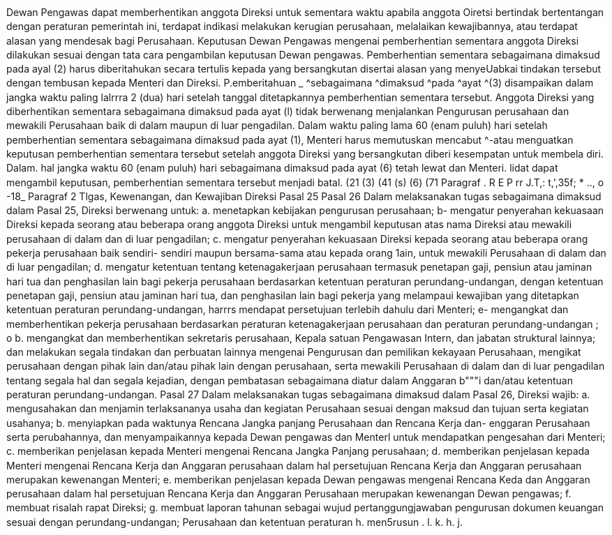 Dewan Pengawas dapat memberhentikan anggota Direksi untuk sementara waktu apabila anggota Oiretsi bertindak bertentangan dengan peraturan pemerintah ini, terdapat indikasi melakukan kerugian perusahaan, melalaikan kewajibannya, atau terdapat alasan yang mendesak bagi Perusahaan. Keputusan Dewan Pengawas mengenai pemberhentian sementara anggota Direksi dilakukan sesuai dengan tata cara pengambilan keputusan Dewan pengawas. Pemberhentian sementara sebagaimana dimaksud pada ayal (2) harus diberitahukan secara tertulis kepada yang bersangkutan disertai alasan yang menyeUabkai tindakan tersebut dengan tembusan kepada Menteri dan Direksi. P.emberitahuan _ ^sebagaimana ^dimaksud ^pada ^ayat ^(3) disampaikan dalam jangka waktu paling lalrrra 2 (dua) hari setelah tanggal ditetapkannya pemberhentian sementara tersebut. Anggota Direksi yang diberhentikan sementara sebagaimana dimaksud pada ayat (l) tidak berwenang menjalankan Pengurusan perusahaan dan mewakili Perusahaan baik di dalam maupun di luar pengadilan. Dalam waktu paling lama 60 (enam puluh) hari setelah pemberhentian sementara sebagaimana dimaksud pada ayat (1), Menteri harus memutuskan mencabut ^-atau menguatkan keputusan pemberhentian sementara tersebut setelah anggota Direksi yang bersangkutan diberi kesempatan untuk membela diri. Dalam. hal jangka waktu 60 (enam puluh) hari sebagaimana dimaksud pada ayat (6) tetah lewat dan Menteri. lidat dapat mengambil keputusan, pemberhentian sementara tersebut menjadi batal. (21 (3) (41 (s) (6) (71 Paragraf . R E P rr J.T,: t,',35f; * .., o -18_ Paragraf 2 Tlgas, Kewenangan, dan Kewajiban Direksi
Pasal 25
Pasal 26
Dalam melaksanakan tugas sebagaimana dimaksud dalam Pasal 25, Direksi berwenang untuk:
a. menetapkan kebijakan pengurusan perusahaan; b- mengatur penyerahan kekuasaan Direksi kepada seorang atau beberapa orang anggota Direksi untuk mengambil keputusan atas nama Direksi atau mewakili perusahaan di dalam dan di luar pengadilan;
c. mengatur penyerahan kekuasaan Direksi kepada seorang atau beberapa orang pekerja perusahaan baik sendiri- sendiri maupun bersama-sama atau kepada orang 1ain, untuk mewakili Perusahaan di dalam dan di luar pengadilan;
d. mengatur ketentuan tentang ketenagakerjaan perusahaan termasuk penetapan gaji, pensiun atau jaminan hari tua dan penghasilan lain bagi pekerja perusahaan berdasarkan ketentuan peraturan perundang-undangan, dengan ketentuan penetapan gaji, pensiun atau jaminan hari tua, dan penghasilan lain bagi pekerja yang melampaui kewajiban yang ditetapkan ketentuan peraturan perundang-undangan, harrrs mendapat persetujuan terlebih dahulu dari Menteri; e- mengangkat dan memberhentikan pekerja perusahaan berdasarkan peraturan ketenagakerjaan perusahaan dan peraturan perundang-undangan ; o b. mengangkat dan memberhentikan sekretaris perusahaan, Kepala satuan Pengawasan Intern, dan jabatan struktural lainnya; dan melakukan segala tindakan dan perbuatan lainnya mengenai Pengurusan dan pemilikan kekayaan Perusahaan, mengikat perusahaan dengan pihak lain dan/atau pihak lain dengan perusahaan, serta mewakili Perusahaan di dalam dan di luar pengadilan tentang segala hal dan segala kejadian, dengan pembatasan sebagaimana diatur dalam Anggaran b"""i dan/atau ketentuan peraturan perundang-undangan.
Pasal 27
Dalam melaksanakan tugas sebagaimana dimaksud dalam Pasal 26, Direksi wajib:
a. mengusahakan dan menjamin terlaksananya usaha dan kegiatan Perusahaan sesuai dengan maksud dan tujuan serta kegiatan usahanya;
b. menyiapkan pada waktunya Rencana Jangka panjang Perusahaan dan Rencana Kerja dan- enggaran Perusahaan serta perubahannya, dan menyampaikannya kepada Dewan pengawas dan Menterl untuk mendapatkan pengesahan dari Menteri;
c. memberikan penjelasan kepada Menteri mengenai Rencana Jangka Panjang perusahaan;
d. memberikan penjelasan kepada Menteri mengenai Rencana Kerja dan Anggaran perusahaan dalam hal persetujuan Rencana Kerja dan Anggaran perusahaan merupakan kewenangan Menteri;
e. memberikan penjelasan kepada Dewan pengawas mengenai Rencana Keda dan Anggaran perusahaan dalam hal persetujuan Rencana Kerja dan Anggaran Perusahaan merupakan kewenangan Dewan pengawas;
f. membuat risalah rapat Direksi;
g. membuat laporan tahunan sebagai wujud pertanggungjawaban pengurusan dokumen keuangan sesuai dengan perundang-undangan; Perusahaan dan ketentuan peraturan h. men5rusun .
l.
k.
h.
j.